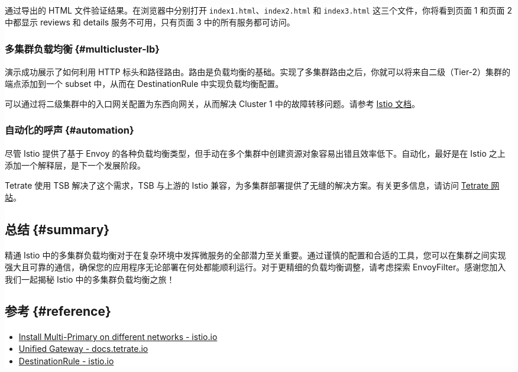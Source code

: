 通过导出的 HTML 文件验证结果。在浏览器中分别打开 `index1.html`、`index2.html` 和 `index3.html` 这三个文件，你将看到页面 1 和页面 2 中都显示 reviews 和 details 服务不可用，只有页面 3 中的所有服务都可访问。

### 多集群负载均衡 {#multicluster-lb}

演示成功展示了如何利用 HTTP 标头和路径路由。路由是负载均衡的基础。实现了多集群路由之后，你就可以将来自二级（Tier-2）集群的端点添加到一个 subset 中，从而在 DestinationRule 中实现负载均衡配置。

可以通过将二级集群中的入口网关配置为东西向网关，从而解决 Cluster 1 中的故障转移问题。请参考 [Istio 文档](https://istio.io/latest/docs/setup/install/multicluster/multi-primary_multi-network/)。

### 自动化的呼声 {#automation}

尽管 Istio 提供了基于 Envoy 的各种负载均衡类型，但手动在多个集群中创建资源对象容易出错且效率低下。自动化，最好是在 Istio 之上添加一个解释层，是下一个发展阶段。

Tetrate 使用 TSB 解决了这个需求，TSB 与上游的 Istio 兼容，为多集群部署提供了无缝的解决方案。有关更多信息，请访问 [Tetrate 网站](https://tetrate.io)。

## 总结 {#summary}

精通 Istio 中的多集群负载均衡对于在复杂环境中发挥微服务的全部潜力至关重要。通过谨慎的配置和合适的工具，您可以在集群之间实现强大且可靠的通信，确保您的应用程序无论部署在何处都能顺利运行。对于更精细的负载均衡调整，请考虑探索 EnvoyFilter。感谢您加入我们一起揭秘 Istio 中的多集群负载均衡之旅！

## 参考 {#reference}

- [Install Multi-Primary on different networks - istio.io](https://istio.io/latest/docs/setup/install/multicluster/multi-primary_multi-network/)
- [Unified Gateway - docs.tetrate.io](https://docs.tetrate.io/service-bridge/next/howto/gateway/unified-gateway)
- [DestinationRule - istio.io](https://istio.io/latest/docs/reference/config/networking/destination-rule/)
